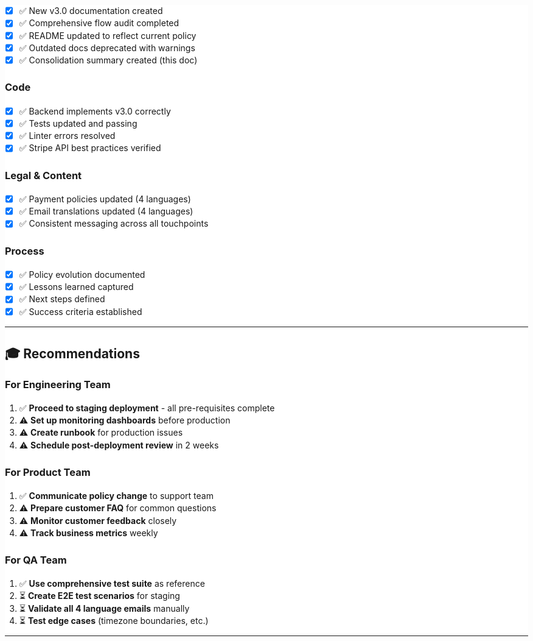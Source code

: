 - [x] ✅ New v3.0 documentation created
- [x] ✅ Comprehensive flow audit completed
- [x] ✅ README updated to reflect current policy
- [x] ✅ Outdated docs deprecated with warnings
- [x] ✅ Consolidation summary created (this doc)

### Code

- [x] ✅ Backend implements v3.0 correctly
- [x] ✅ Tests updated and passing
- [x] ✅ Linter errors resolved
- [x] ✅ Stripe API best practices verified

### Legal & Content

- [x] ✅ Payment policies updated (4 languages)
- [x] ✅ Email translations updated (4 languages)
- [x] ✅ Consistent messaging across all touchpoints

### Process

- [x] ✅ Policy evolution documented
- [x] ✅ Lessons learned captured
- [x] ✅ Next steps defined
- [x] ✅ Success criteria established

---

## 🎓 Recommendations

### For Engineering Team

1. ✅ **Proceed to staging deployment** - all pre-requisites complete
2. ⚠️ **Set up monitoring dashboards** before production
3. ⚠️ **Create runbook** for production issues
4. ⚠️ **Schedule post-deployment review** in 2 weeks

### For Product Team

1. ✅ **Communicate policy change** to support team
2. ⚠️ **Prepare customer FAQ** for common questions
3. ⚠️ **Monitor customer feedback** closely
4. ⚠️ **Track business metrics** weekly

### For QA Team

1. ✅ **Use comprehensive test suite** as reference
2. ⏳ **Create E2E test scenarios** for staging
3. ⏳ **Validate all 4 language emails** manually
4. ⏳ **Test edge cases** (timezone boundaries, etc.)

---
